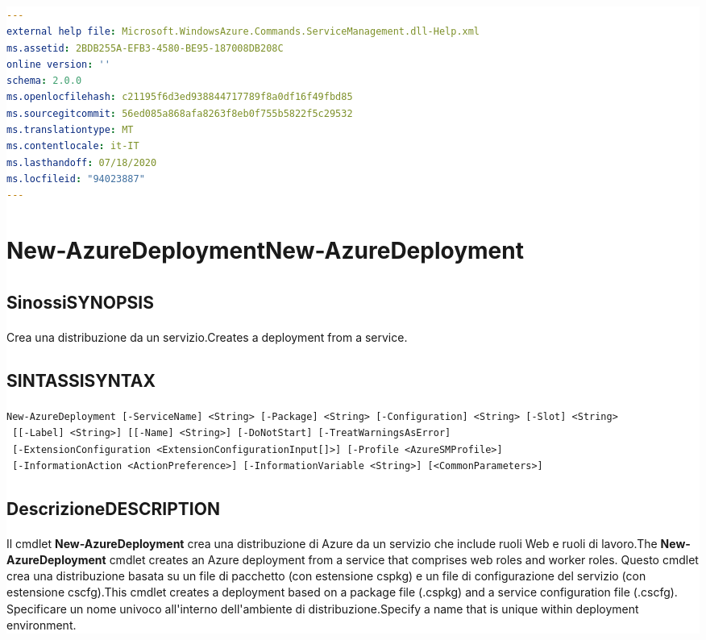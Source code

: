 ```yaml
---
external help file: Microsoft.WindowsAzure.Commands.ServiceManagement.dll-Help.xml
ms.assetid: 2BDB255A-EFB3-4580-BE95-187008DB208C
online version: ''
schema: 2.0.0
ms.openlocfilehash: c21195f6d3ed938844717789f8a0df16f49fbd85
ms.sourcegitcommit: 56ed085a868afa8263f8eb0f755b5822f5c29532
ms.translationtype: MT
ms.contentlocale: it-IT
ms.lasthandoff: 07/18/2020
ms.locfileid: "94023887"
---
```

# <span data-ttu-id="d29c3-101">New-AzureDeployment</span><span class="sxs-lookup"><span data-stu-id="d29c3-101">New-AzureDeployment</span></span>

## <span data-ttu-id="d29c3-102">Sinossi</span><span class="sxs-lookup"><span data-stu-id="d29c3-102">SYNOPSIS</span></span>
<span data-ttu-id="d29c3-103">Crea una distribuzione da un servizio.</span><span class="sxs-lookup"><span data-stu-id="d29c3-103">Creates a deployment from a service.</span></span>

## <span data-ttu-id="d29c3-104">SINTASSI</span><span class="sxs-lookup"><span data-stu-id="d29c3-104">SYNTAX</span></span>

```
New-AzureDeployment [-ServiceName] <String> [-Package] <String> [-Configuration] <String> [-Slot] <String>
 [[-Label] <String>] [[-Name] <String>] [-DoNotStart] [-TreatWarningsAsError]
 [-ExtensionConfiguration <ExtensionConfigurationInput[]>] [-Profile <AzureSMProfile>]
 [-InformationAction <ActionPreference>] [-InformationVariable <String>] [<CommonParameters>]
```

## <span data-ttu-id="d29c3-105">Descrizione</span><span class="sxs-lookup"><span data-stu-id="d29c3-105">DESCRIPTION</span></span>
<span data-ttu-id="d29c3-106">Il cmdlet **New-AzureDeployment** crea una distribuzione di Azure da un servizio che include ruoli Web e ruoli di lavoro.</span><span class="sxs-lookup"><span data-stu-id="d29c3-106">The **New-AzureDeployment** cmdlet creates an Azure deployment from a service that comprises web roles and worker roles.</span></span>
<span data-ttu-id="d29c3-107">Questo cmdlet crea una distribuzione basata su un file di pacchetto (con estensione cspkg) e un file di configurazione del servizio (con estensione cscfg).</span><span class="sxs-lookup"><span data-stu-id="d29c3-107">This cmdlet creates a deployment based on a package file (.cspkg) and a service configuration file (.cscfg).</span></span>
<span data-ttu-id="d29c3-108">Specificare un nome univoco all'interno dell'ambiente di distribuzione.</span><span class="sxs-lookup"><span data-stu-id="d29c3-108">Specify a name that is unique within deployment environment.</span></span>
